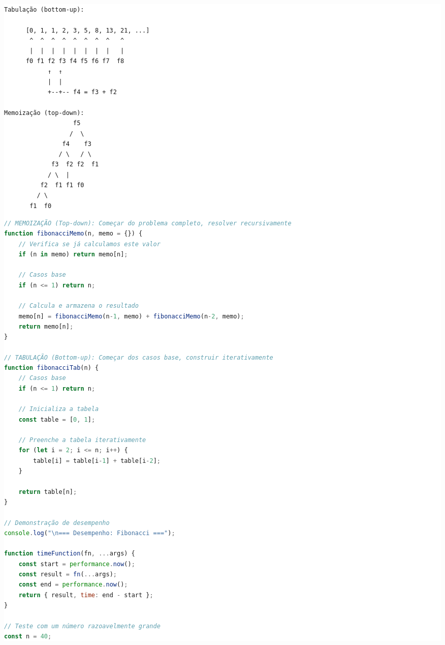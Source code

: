 ```
Tabulação (bottom-up):
      
      [0, 1, 1, 2, 3, 5, 8, 13, 21, ...]
       ^  ^  ^  ^  ^  ^  ^  ^   ^
       |  |  |  |  |  |  |  |   |
      f0 f1 f2 f3 f4 f5 f6 f7  f8
            ↑  ↑
            |  |
            +--+-- f4 = f3 + f2

Memoização (top-down):
                   f5
                  /  \
                f4    f3
               / \   / \
             f3  f2 f2  f1
            / \  |
          f2  f1 f1 f0
         / \
       f1  f0
```

```javascript
// MEMOIZAÇÃO (Top-down): Começar do problema completo, resolver recursivamente
function fibonacciMemo(n, memo = {}) {
    // Verifica se já calculamos este valor
    if (n in memo) return memo[n];
    
    // Casos base
    if (n <= 1) return n;
    
    // Calcula e armazena o resultado
    memo[n] = fibonacciMemo(n-1, memo) + fibonacciMemo(n-2, memo);
    return memo[n];
}

// TABULAÇÃO (Bottom-up): Começar dos casos base, construir iterativamente
function fibonacciTab(n) {
    // Casos base
    if (n <= 1) return n;
    
    // Inicializa a tabela
    const table = [0, 1];
    
    // Preenche a tabela iterativamente
    for (let i = 2; i <= n; i++) {
        table[i] = table[i-1] + table[i-2];
    }
    
    return table[n];
}

// Demonstração de desempenho
console.log("\n=== Desempenho: Fibonacci ===");

function timeFunction(fn, ...args) {
    const start = performance.now();
    const result = fn(...args);
    const end = performance.now();
    return { result, time: end - start };
}

// Teste com um número razoavelmente grande
const n = 40;
```